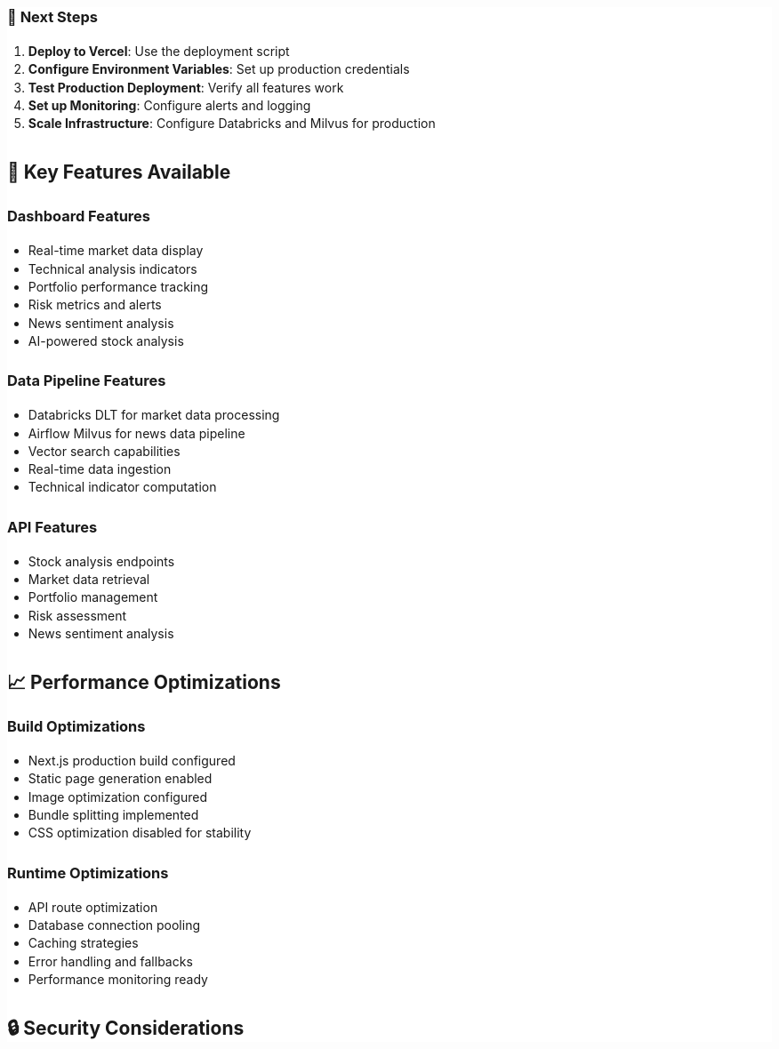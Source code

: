 ### 🔄 **Next Steps**
1. **Deploy to Vercel**: Use the deployment script
2. **Configure Environment Variables**: Set up production credentials
3. **Test Production Deployment**: Verify all features work
4. **Set up Monitoring**: Configure alerts and logging
5. **Scale Infrastructure**: Configure Databricks and Milvus for production

## 🎯 **Key Features Available**

### Dashboard Features
- Real-time market data display
- Technical analysis indicators
- Portfolio performance tracking
- Risk metrics and alerts
- News sentiment analysis
- AI-powered stock analysis

### Data Pipeline Features
- Databricks DLT for market data processing
- Airflow Milvus for news data pipeline
- Vector search capabilities
- Real-time data ingestion
- Technical indicator computation

### API Features
- Stock analysis endpoints
- Market data retrieval
- Portfolio management
- Risk assessment
- News sentiment analysis

## 📈 **Performance Optimizations**

### Build Optimizations
- Next.js production build configured
- Static page generation enabled
- Image optimization configured
- Bundle splitting implemented
- CSS optimization disabled for stability

### Runtime Optimizations
- API route optimization
- Database connection pooling
- Caching strategies
- Error handling and fallbacks
- Performance monitoring ready

## 🔒 **Security Considerations**
